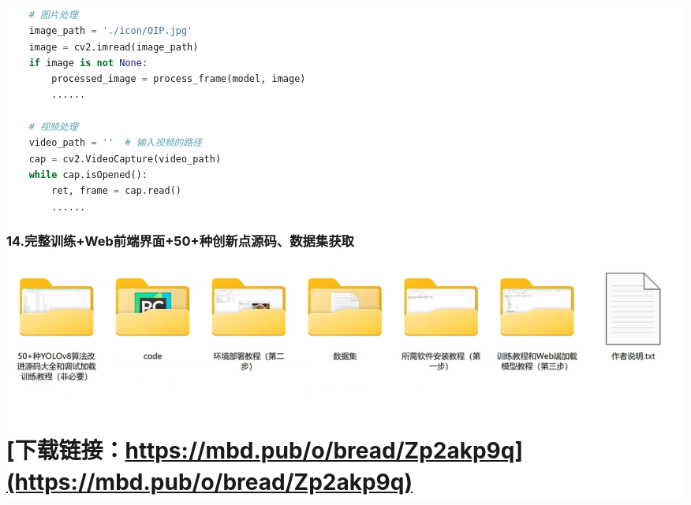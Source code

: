 ```python
    # 图片处理
    image_path = './icon/OIP.jpg'
    image = cv2.imread(image_path)
    if image is not None:
        processed_image = process_frame(model, image)
        ......

    # 视频处理
    video_path = ''  # 输入视频的路径
    cap = cv2.VideoCapture(video_path)
    while cap.isOpened():
        ret, frame = cap.read()
        ......
```


### 14.完整训练+Web前端界面+50+种创新点源码、数据集获取

![19.png](19.png)


# [下载链接：https://mbd.pub/o/bread/Zp2akp9q](https://mbd.pub/o/bread/Zp2akp9q)